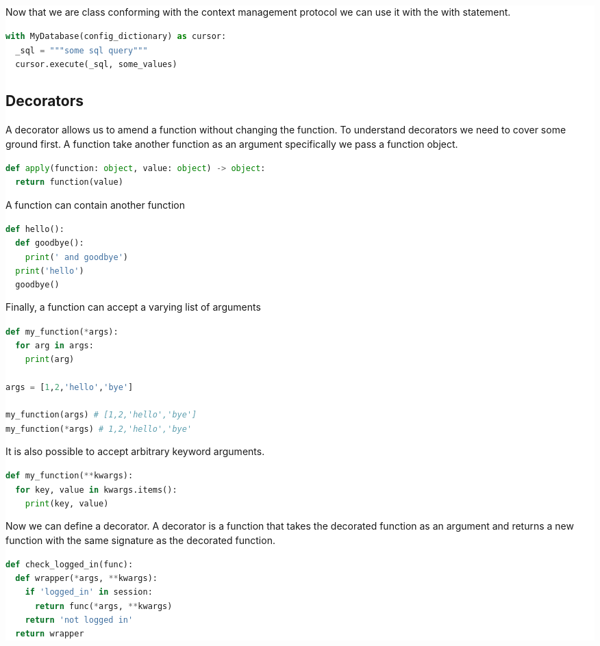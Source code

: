 Now that we are class conforming with the context management protocol we can use
it with the with statement.

```python
with MyDatabase(config_dictionary) as cursor:
  _sql = """some sql query"""
  cursor.execute(_sql, some_values)
```

## Decorators

A decorator allows us to amend a function without changing the function. To
understand decorators we need to cover some ground first. A function take
another function as an argument specifically we pass a function object.

```python
def apply(function: object, value: object) -> object:
  return function(value)
```

A function can contain another function

```python
def hello():
  def goodbye():
    print(' and goodbye')
  print('hello')
  goodbye()
```

Finally, a function can accept a varying list of arguments

```python
def my_function(*args):
  for arg in args:
    print(arg)

args = [1,2,'hello','bye']

my_function(args) # [1,2,'hello','bye']
my_function(*args) # 1,2,'hello','bye'
```

It is also possible to accept arbitrary keyword arguments.

```python
def my_function(**kwargs):
  for key, value in kwargs.items():
    print(key, value)
```

Now we can define a decorator. A decorator is a function that takes the
decorated function as an argument and returns a new function with the same
signature as the decorated function.

```python
def check_logged_in(func):
  def wrapper(*args, **kwargs):
    if 'logged_in' in session:
      return func(*args, **kwargs)
    return 'not logged in'
  return wrapper
```
